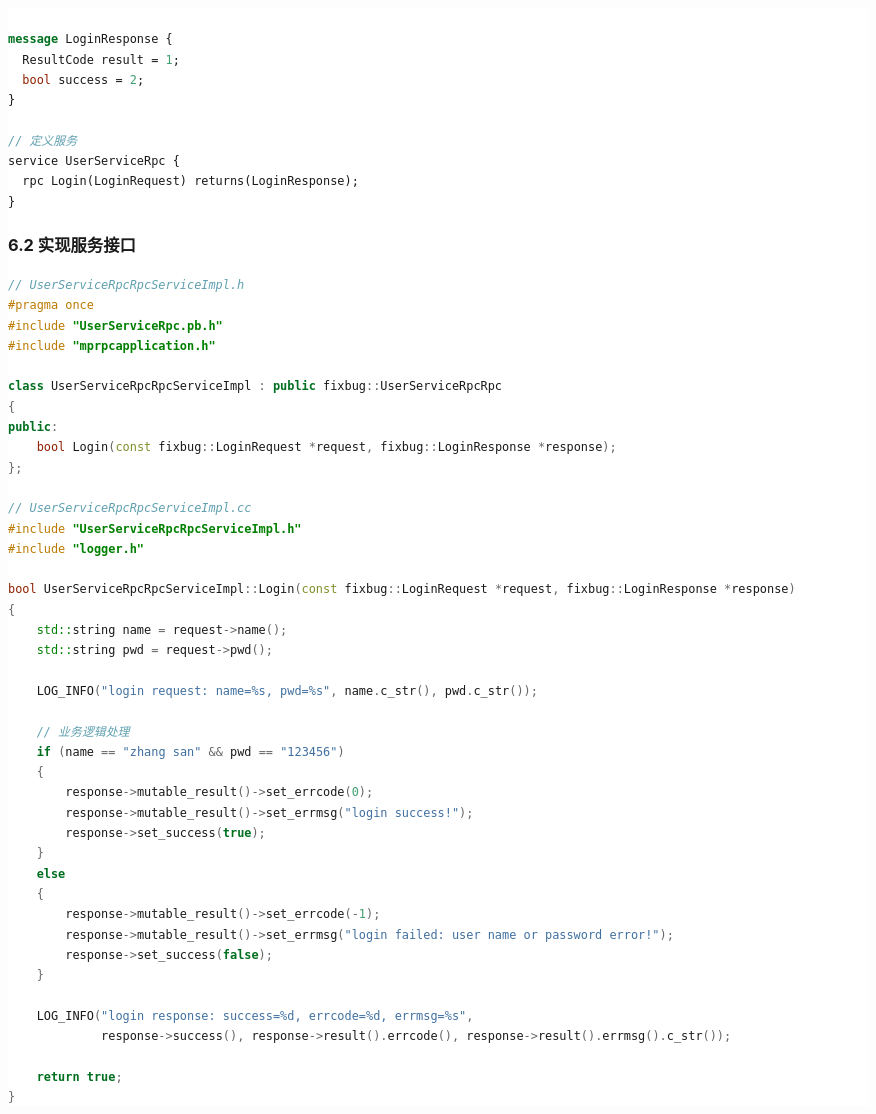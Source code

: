 ```protobuf

message LoginResponse {
  ResultCode result = 1;
  bool success = 2;
}

// 定义服务
service UserServiceRpc {
  rpc Login(LoginRequest) returns(LoginResponse);
}
```

### 6.2 实现服务接口
```cpp
// UserServiceRpcRpcServiceImpl.h
#pragma once
#include "UserServiceRpc.pb.h"
#include "mprpcapplication.h"

class UserServiceRpcRpcServiceImpl : public fixbug::UserServiceRpcRpc
{
public:
    bool Login(const fixbug::LoginRequest *request, fixbug::LoginResponse *response);
};

// UserServiceRpcRpcServiceImpl.cc
#include "UserServiceRpcRpcServiceImpl.h"
#include "logger.h"

bool UserServiceRpcRpcServiceImpl::Login(const fixbug::LoginRequest *request, fixbug::LoginResponse *response)
{
    std::string name = request->name();
    std::string pwd = request->pwd();
    
    LOG_INFO("login request: name=%s, pwd=%s", name.c_str(), pwd.c_str());
    
    // 业务逻辑处理
    if (name == "zhang san" && pwd == "123456")
    {
        response->mutable_result()->set_errcode(0);
        response->mutable_result()->set_errmsg("login success!");
        response->set_success(true);
    }
    else
    {
        response->mutable_result()->set_errcode(-1);
        response->mutable_result()->set_errmsg("login failed: user name or password error!");
        response->set_success(false);
    }
    
    LOG_INFO("login response: success=%d, errcode=%d, errmsg=%s", 
             response->success(), response->result().errcode(), response->result().errmsg().c_str());
    
    return true;
}
```
